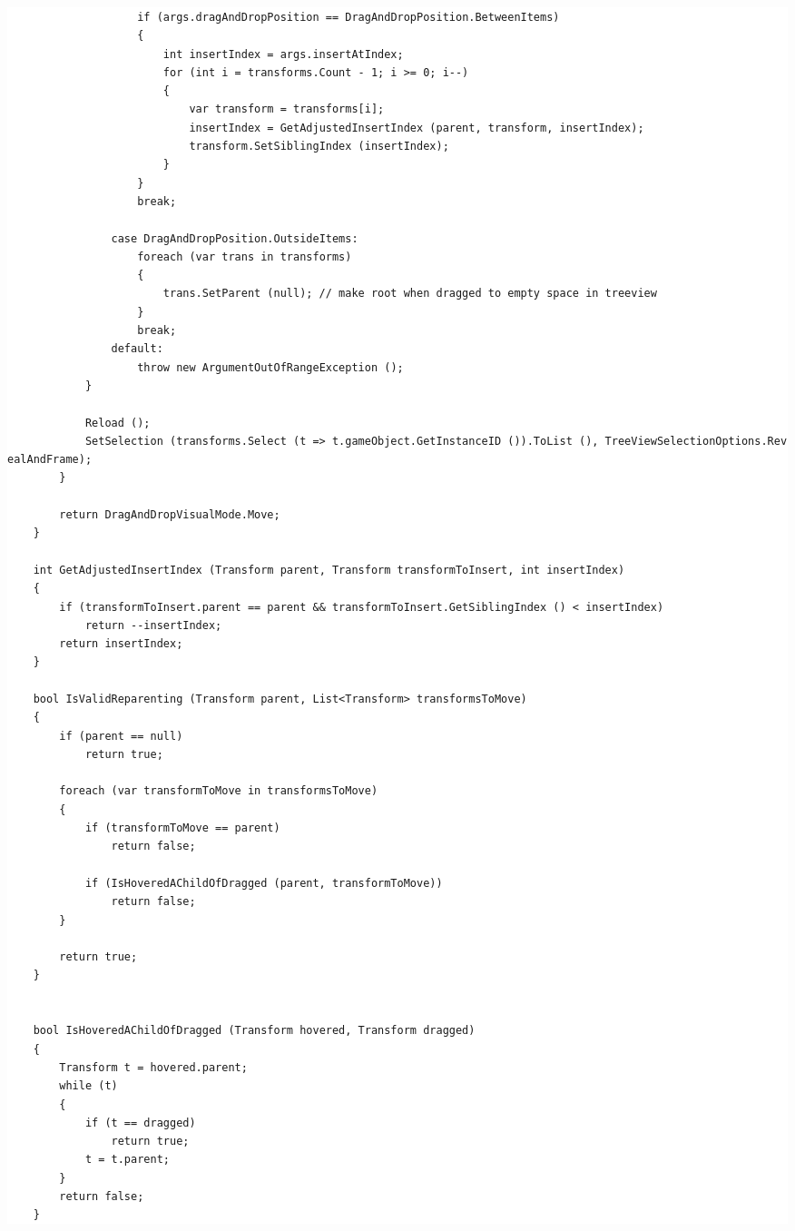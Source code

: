 						if (args.dragAndDropPosition == DragAndDropPosition.BetweenItems)
						{
							int insertIndex = args.insertAtIndex;
							for (int i = transforms.Count - 1; i >= 0; i--)
							{
								var transform = transforms[i];
								insertIndex = GetAdjustedInsertIndex (parent, transform, insertIndex);
								transform.SetSiblingIndex (insertIndex);
							}
						}
						break;

					case DragAndDropPosition.OutsideItems:
						foreach (var trans in transforms)
						{
							trans.SetParent (null); // make root when dragged to empty space in treeview
						}
						break;
					default:
						throw new ArgumentOutOfRangeException ();
				}

				Reload ();
				SetSelection (transforms.Select (t => t.gameObject.GetInstanceID ()).ToList (), TreeViewSelectionOptions.RevealAndFrame);
			}

			return DragAndDropVisualMode.Move;
		}

		int GetAdjustedInsertIndex (Transform parent, Transform transformToInsert, int insertIndex)
		{
			if (transformToInsert.parent == parent && transformToInsert.GetSiblingIndex () < insertIndex)
				return --insertIndex;
			return insertIndex;
		}

		bool IsValidReparenting (Transform parent, List<Transform> transformsToMove)
		{
			if (parent == null)
				return true;

			foreach (var transformToMove in transformsToMove)
			{
				if (transformToMove == parent)
					return false;

				if (IsHoveredAChildOfDragged (parent, transformToMove))
					return false;
			}

			return true;
		}


		bool IsHoveredAChildOfDragged (Transform hovered, Transform dragged)
		{
			Transform t = hovered.parent;
			while (t)
			{
				if (t == dragged)
					return true;
				t = t.parent;
			}
			return false;
		}
